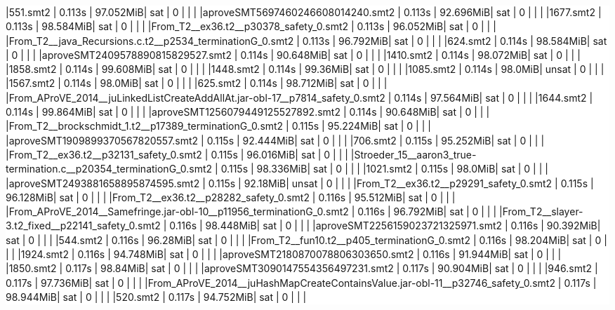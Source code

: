 |551.smt2                                                     |    0.113s | 97.052MiB| sat | 0 |  |  |
|aproveSMT5697460246608014240.smt2                            |    0.113s | 92.696MiB| sat | 0 |  |  |
|1677.smt2                                                    |    0.113s | 98.584MiB| sat | 0 |  |  |
|From_T2__ex36.t2__p30378_safety_0.smt2                       |    0.113s | 96.052MiB| sat | 0 |  |  |
|From_T2__java_Recursions.c.t2__p2534_terminationG_0.smt2     |    0.113s | 96.792MiB| sat | 0 |  |  |
|624.smt2                                                     |    0.114s | 98.584MiB| sat | 0 |  |  |
|aproveSMT2409578890815829527.smt2                            |    0.114s | 90.648MiB| sat | 0 |  |  |
|1410.smt2                                                    |    0.114s | 98.072MiB| sat | 0 |  |  |
|1858.smt2                                                    |    0.114s | 99.608MiB| sat | 0 |  |  |
|1448.smt2                                                    |    0.114s | 99.36MiB| sat | 0 |  |  |
|1085.smt2                                                    |    0.114s | 98.0MiB| unsat | 0 |  |  |
|1567.smt2                                                    |    0.114s | 98.0MiB| sat | 0 |  |  |
|625.smt2                                                     |    0.114s | 98.712MiB| sat | 0 |  |  |
|From_AProVE_2014__juLinkedListCreateAddAllAt.jar-obl-17__p7814_safety_0.smt2 |    0.114s | 97.564MiB| sat | 0 |  |  |
|1644.smt2                                                    |    0.114s | 99.864MiB| sat | 0 |  |  |
|aproveSMT1256079449125527892.smt2                            |    0.114s | 90.648MiB| sat | 0 |  |  |
|From_T2__brockschmidt_1.t2__p17389_terminationG_0.smt2       |    0.115s | 95.224MiB| sat | 0 |  |  |
|aproveSMT1909899370567820557.smt2                            |    0.115s | 92.444MiB| sat | 0 |  |  |
|706.smt2                                                     |    0.115s | 95.252MiB| sat | 0 |  |  |
|From_T2__ex36.t2__p32131_safety_0.smt2                       |    0.115s | 96.016MiB| sat | 0 |  |  |
|Stroeder_15__aaron3_true-termination.c__p20354_terminationG_0.smt2 |    0.115s | 98.336MiB| sat | 0 |  |  |
|1021.smt2                                                    |    0.115s | 98.0MiB| sat | 0 |  |  |
|aproveSMT2493881658895874595.smt2                            |    0.115s | 92.18MiB| unsat | 0 |  |  |
|From_T2__ex36.t2__p29291_safety_0.smt2                       |    0.115s | 96.128MiB| sat | 0 |  |  |
|From_T2__ex36.t2__p28282_safety_0.smt2                       |    0.116s | 95.512MiB| sat | 0 |  |  |
|From_AProVE_2014__Samefringe.jar-obl-10__p11956_terminationG_0.smt2 |    0.116s | 96.792MiB| sat | 0 |  |  |
|From_T2__slayer-3.t2_fixed__p22141_safety_0.smt2             |    0.116s | 98.448MiB| sat | 0 |  |  |
|aproveSMT2256159023721325971.smt2                            |    0.116s | 90.392MiB| sat | 0 |  |  |
|544.smt2                                                     |    0.116s | 96.28MiB| sat | 0 |  |  |
|From_T2__fun10.t2__p405_terminationG_0.smt2                  |    0.116s | 98.204MiB| sat | 0 |  |  |
|1924.smt2                                                    |    0.116s | 94.748MiB| sat | 0 |  |  |
|aproveSMT2180870078806303650.smt2                            |    0.116s | 91.944MiB| sat | 0 |  |  |
|1850.smt2                                                    |    0.117s | 98.84MiB| sat | 0 |  |  |
|aproveSMT3090147554356497231.smt2                            |    0.117s | 90.904MiB| sat | 0 |  |  |
|946.smt2                                                     |    0.117s | 97.736MiB| sat | 0 |  |  |
|From_AProVE_2014__juHashMapCreateContainsValue.jar-obl-11__p32746_safety_0.smt2 |    0.117s | 98.944MiB| sat | 0 |  |  |
|520.smt2                                                     |    0.117s | 94.752MiB| sat | 0 |  |  |
